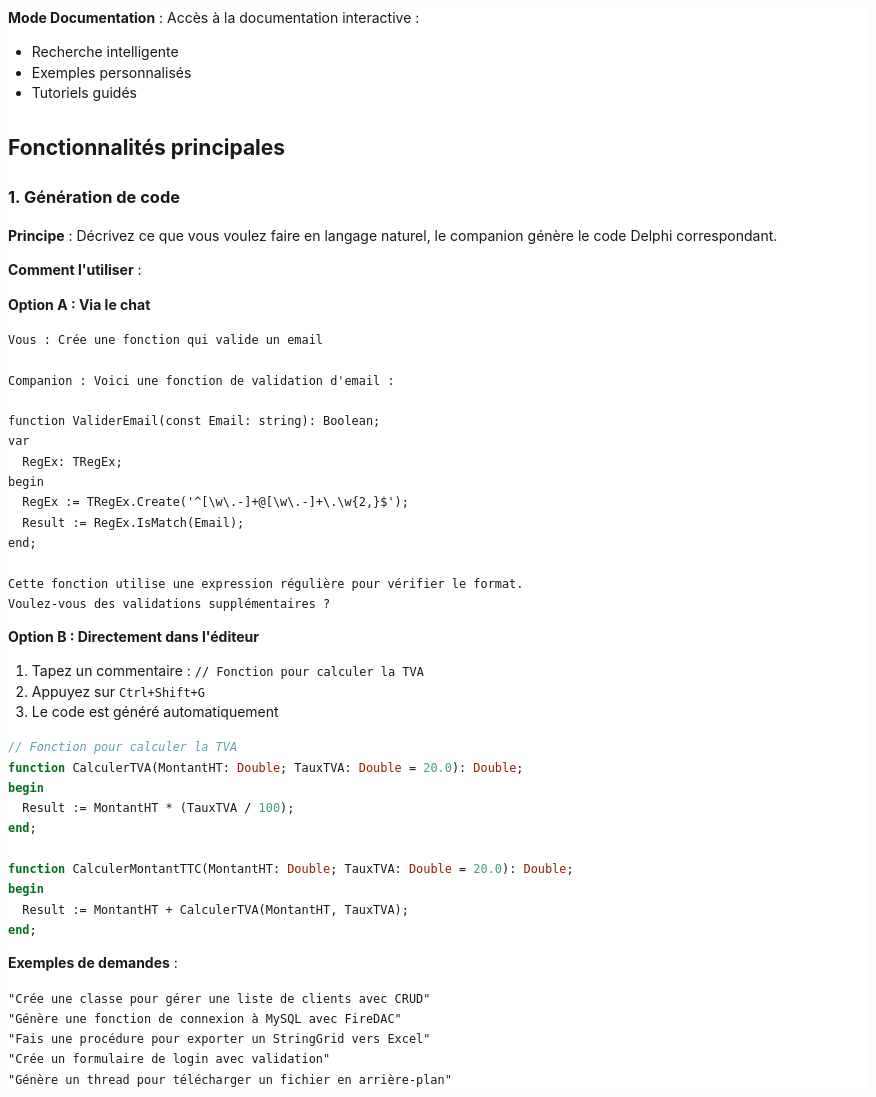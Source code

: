 **Mode Documentation** :
Accès à la documentation interactive :
- Recherche intelligente
- Exemples personnalisés
- Tutoriels guidés

## Fonctionnalités principales

### 1. Génération de code

**Principe** : Décrivez ce que vous voulez faire en langage naturel, le companion génère le code Delphi correspondant.

**Comment l'utiliser** :

**Option A : Via le chat**
```
Vous : Crée une fonction qui valide un email

Companion : Voici une fonction de validation d'email :

function ValiderEmail(const Email: string): Boolean;
var
  RegEx: TRegEx;
begin
  RegEx := TRegEx.Create('^[\w\.-]+@[\w\.-]+\.\w{2,}$');
  Result := RegEx.IsMatch(Email);
end;

Cette fonction utilise une expression régulière pour vérifier le format.
Voulez-vous des validations supplémentaires ?
```

**Option B : Directement dans l'éditeur**
1. Tapez un commentaire : `// Fonction pour calculer la TVA`
2. Appuyez sur `Ctrl+Shift+G`
3. Le code est généré automatiquement

```pascal
// Fonction pour calculer la TVA
function CalculerTVA(MontantHT: Double; TauxTVA: Double = 20.0): Double;
begin
  Result := MontantHT * (TauxTVA / 100);
end;

function CalculerMontantTTC(MontantHT: Double; TauxTVA: Double = 20.0): Double;
begin
  Result := MontantHT + CalculerTVA(MontantHT, TauxTVA);
end;
```

**Exemples de demandes** :

```
"Crée une classe pour gérer une liste de clients avec CRUD"
"Génère une fonction de connexion à MySQL avec FireDAC"
"Fais une procédure pour exporter un StringGrid vers Excel"
"Crée un formulaire de login avec validation"
"Génère un thread pour télécharger un fichier en arrière-plan"
```
